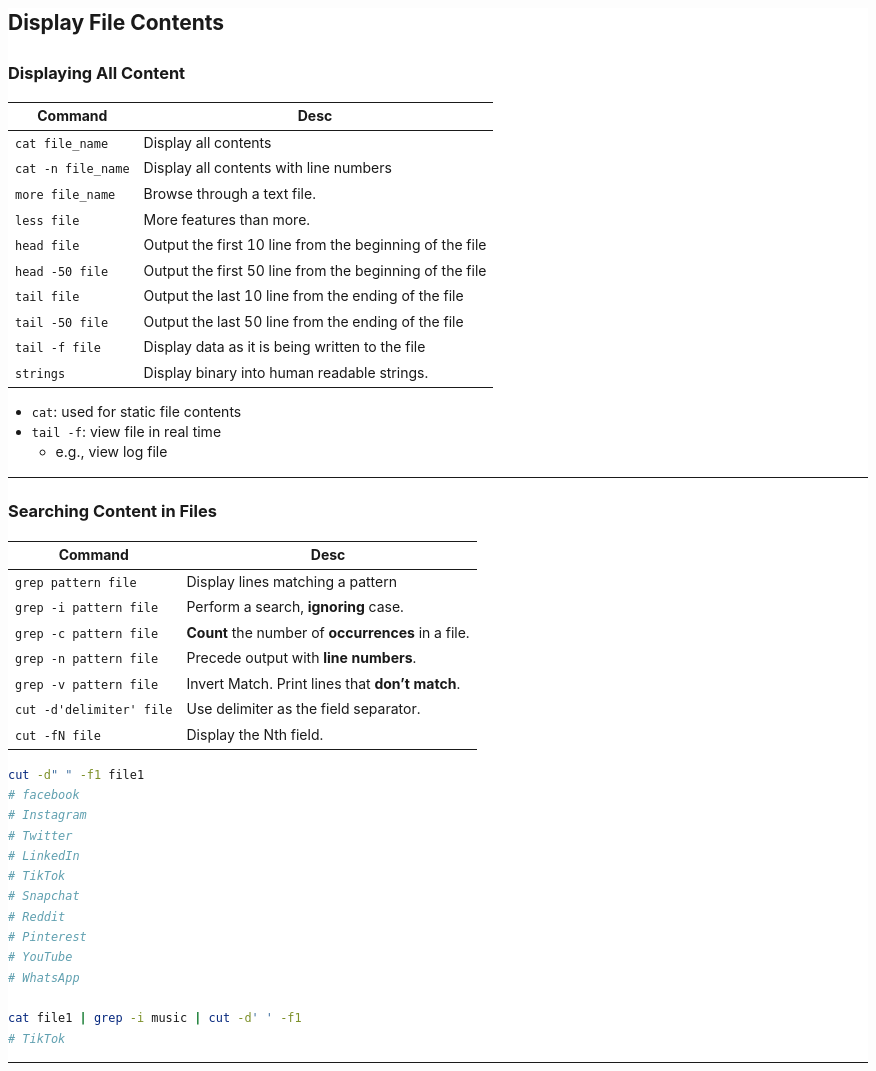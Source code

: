 
## Display File Contents

### Displaying All Content

| Command            | Desc                                                    |
| ------------------ | ------------------------------------------------------- |
| `cat file_name`    | Display all contents                                    |
| `cat -n file_name` | Display all contents with line numbers                  |
| `more file_name`   | Browse through a text file.                             |
| `less file`        | More features than more.                                |
| `head file`        | Output the first 10 line from the beginning of the file |
| `head -50 file`    | Output the first 50 line from the beginning of the file |
| `tail file`        | Output the last 10 line from the ending of the file     |
| `tail -50 file`    | Output the last 50 line from the ending of the file     |
| `tail -f file`     | Display data as it is being written to the file         |
| `strings`          | Display binary into human readable strings.             |

- `cat`: used for static file contents
- `tail -f`: view file in real time
  - e.g., view log file

---

### Searching Content in Files

| Command                  | Desc                                               |
| ------------------------ | -------------------------------------------------- |
| `grep pattern file`      | Display lines matching a pattern                   |
| `grep -i pattern file`   | Perform a search, **ignoring** case.               |
| `grep -c pattern file`   | **Count** the number of **occurrences** in a file. |
| `grep -n pattern file`   | Precede output with **line numbers**.              |
| `grep -v pattern file`   | Invert Match. Print lines that **don’t match**.    |
| `cut -d'delimiter' file` | Use delimiter as the field separator.              |
| `cut -fN file`           | Display the Nth field.                             |

```sh
cut -d" " -f1 file1
# facebook
# Instagram
# Twitter
# LinkedIn
# TikTok
# Snapchat
# Reddit
# Pinterest
# YouTube
# WhatsApp

cat file1 | grep -i music | cut -d' ' -f1
# TikTok
```

---